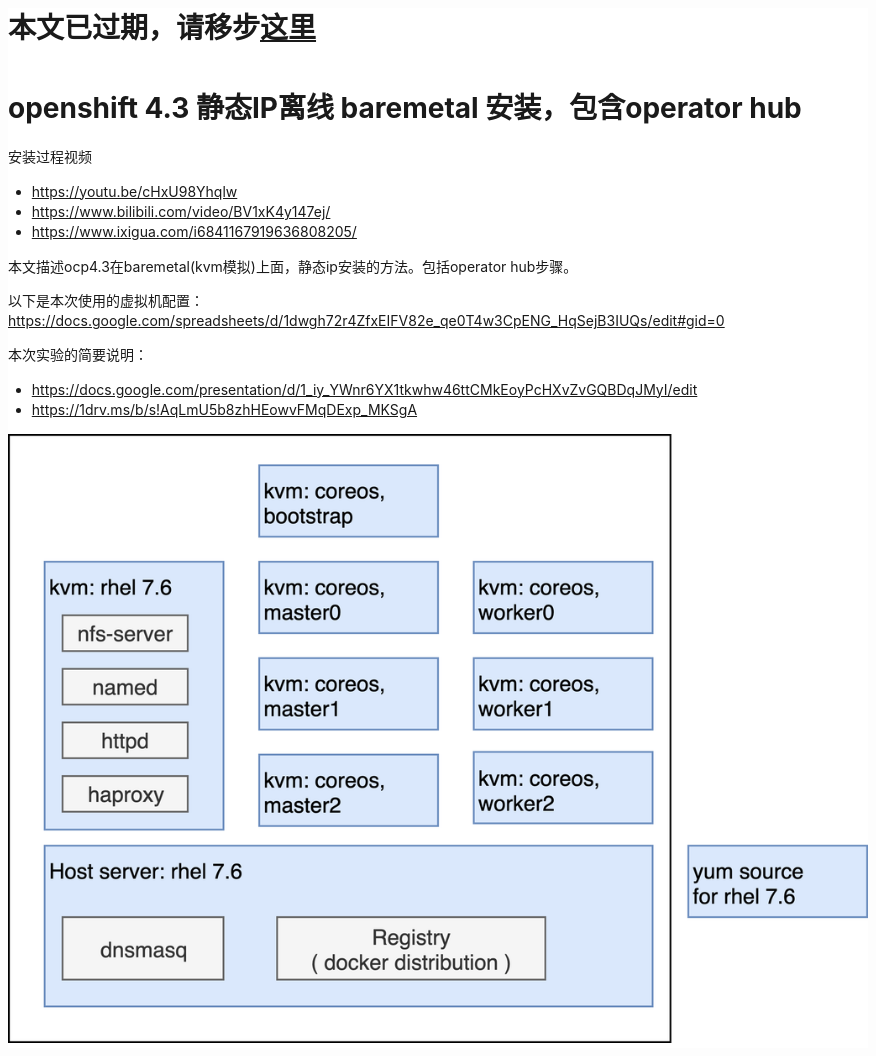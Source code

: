 # 本文已过期，请移步[这里](../4.6/4.6.disconnect.bm.upi.static.ip.on.rhel8.md) 

# openshift 4.3 静态IP离线 baremetal 安装，包含operator hub

安装过程视频
- https://youtu.be/cHxU98Yhqlw
- https://www.bilibili.com/video/BV1xK4y147ej/
- https://www.ixigua.com/i6841167919636808205/

本文描述ocp4.3在baremetal(kvm模拟)上面，静态ip安装的方法。包括operator hub步骤。

以下是本次使用的虚拟机配置： 
https://docs.google.com/spreadsheets/d/1dwgh72r4ZfxEIFV82e_qe0T4w3CpENG_HqSejB3IUQs/edit#gid=0 

本次实验的简要说明： 
- https://docs.google.com/presentation/d/1_iy_YWnr6YX1tkwhw46ttCMkEoyPcHXvZvGQBDqJMyI/edit
- https://1drv.ms/b/s!AqLmU5b8zhHEowvFMqDExp_MKSgA

![](../imgs/2019-10-25-18-28-28.png)
